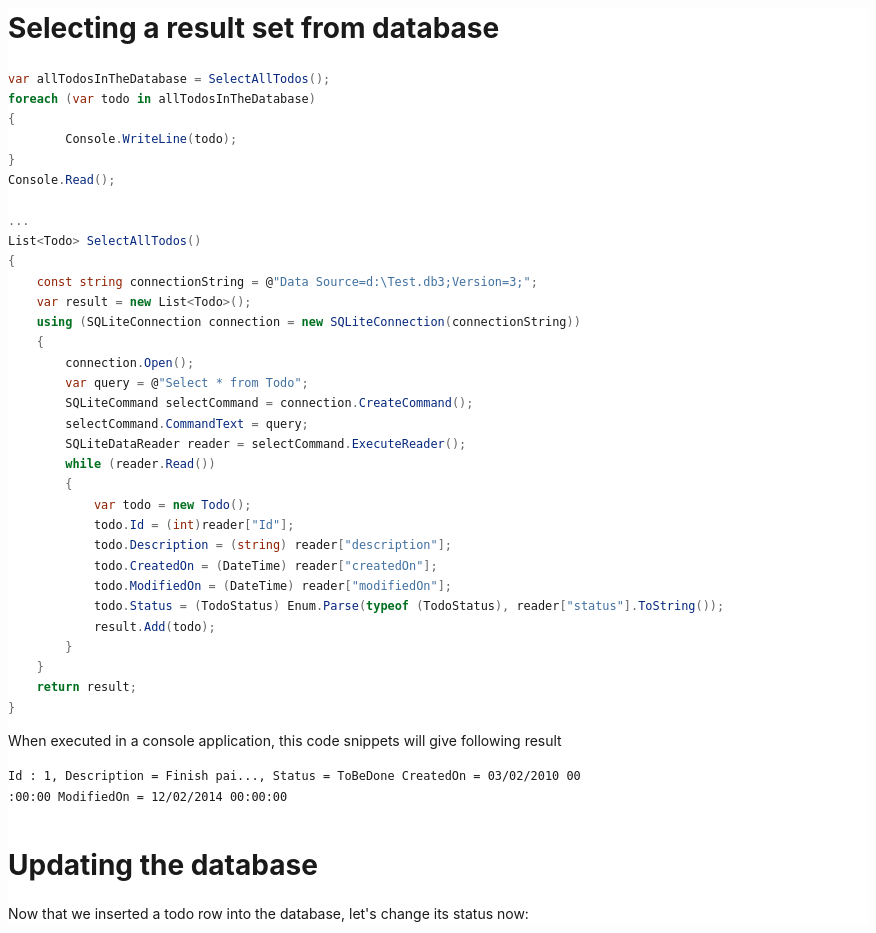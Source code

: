 
# Selecting a result set from database

```csharp
var allTodosInTheDatabase = SelectAllTodos();
foreach (var todo in allTodosInTheDatabase)
{
        Console.WriteLine(todo);
}
Console.Read();

...
List<Todo> SelectAllTodos()
{
    const string connectionString = @"Data Source=d:\Test.db3;Version=3;";
    var result = new List<Todo>();
    using (SQLiteConnection connection = new SQLiteConnection(connectionString))
    {
        connection.Open();
        var query = @"Select * from Todo";
        SQLiteCommand selectCommand = connection.CreateCommand();
        selectCommand.CommandText = query;
        SQLiteDataReader reader = selectCommand.ExecuteReader();
        while (reader.Read())
        {
            var todo = new Todo();
            todo.Id = (int)reader["Id"];
            todo.Description = (string) reader["description"];
            todo.CreatedOn = (DateTime) reader["createdOn"];
            todo.ModifiedOn = (DateTime) reader["modifiedOn"];
            todo.Status = (TodoStatus) Enum.Parse(typeof (TodoStatus), reader["status"].ToString());
            result.Add(todo);
        }
    }
    return result;
}

```

When executed in a console application, this code snippets will give following result

```
Id : 1, Description = Finish pai..., Status = ToBeDone CreatedOn = 03/02/2010 00
:00:00 ModifiedOn = 12/02/2014 00:00:00

```

# Updating the database

Now that we inserted a todo row into the database, let's change its status now:
